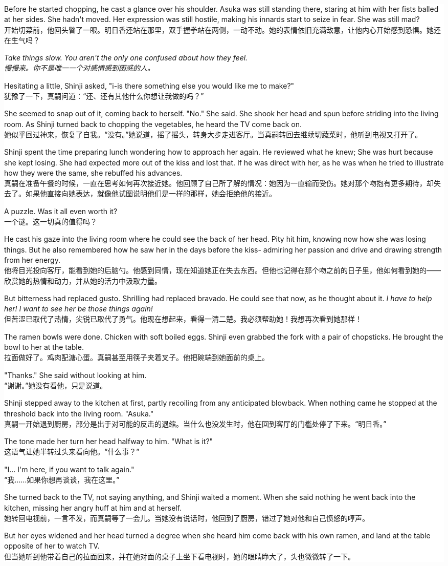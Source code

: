 Before he started chopping, he cast a glance over his shoulder. Asuka was still standing there, staring at him with her fists balled at her sides. She hadn't moved. Her expression was still hostile, making his innards start to seize in fear. She was still mad?  
开始切菜前，他回头瞥了一眼。明日香还站在那里，双手握拳站在两侧，一动不动。她的表情依旧充满敌意，让他内心开始感到恐惧。她还在生气吗？

_Take things slow. You aren't the only one confused about how they feel.  
慢慢来。你不是唯一一个对感情感到困惑的人。_

Hesitating a little, Shinji asked, "i-is there something else you would like me to make?"  
犹豫了一下，真嗣问道：“还、还有其他什么你想让我做的吗？”

She seemed to snap out of it, coming back to herself. "No." She said. She shook her head and spun before striding into the living room. As Shinji turned back to chopping the vegetables, he heard the TV come back on.  
她似乎回过神来，恢复了自我。“没有。”她说道，摇了摇头，转身大步走进客厅。当真嗣转回去继续切蔬菜时，他听到电视又打开了。

Shinji spent the time preparing lunch wondering how to approach her again. He reviewed what he knew; She was hurt because she kept losing. She had expected more out of the kiss and lost that. If he was direct with her, as he was when he tried to illustrate how they were the same, she rebuffed his advances.  
真嗣在准备午餐的时候，一直在思考如何再次接近她。他回顾了自己所了解的情况：她因为一直输而受伤。她对那个吻抱有更多期待，却失去了。如果他直接向她表达，就像他试图说明他们是一样的那样，她会拒绝他的接近。

A puzzle. Was it all even worth it?  
一个谜。这一切真的值得吗？

He cast his gaze into the living room where he could see the back of her head. Pity hit him, knowing now how she was losing things. But he also remembered how he saw her in the days before the kiss- admiring her passion and drive and drawing strength from her energy.  
他将目光投向客厅，能看到她的后脑勺。他感到同情，现在知道她正在失去东西。但他也记得在那个吻之前的日子里，他如何看到她的——欣赏她的热情和动力，并从她的活力中汲取力量。

But bitterness had replaced gusto. Shrilling had replaced bravado. He could see that now, as he thought about it. _I have to help her! I want to see her be those things again!_  
但苦涩已取代了热情，尖锐已取代了勇气。他现在想起来，看得一清二楚。我必须帮助她！我想再次看到她那样！

The ramen bowls were done. Chicken with soft boiled eggs. Shinji even grabbed the fork with a pair of chopsticks. He brought the bowl to her at the table.  
拉面做好了。鸡肉配溏心蛋。真嗣甚至用筷子夹着叉子。他把碗端到她面前的桌上。

"Thanks." She said without looking at him.  
“谢谢。”她没有看他，只是说道。

Shinji stepped away to the kitchen at first, partly recoiling from any anticipated blowback. When nothing came he stopped at the threshold back into the living room. "Asuka."  
真嗣一开始退到厨房，部分是出于对可能的反击的退缩。当什么也没发生时，他在回到客厅的门槛处停了下来。“明日香。”

The tone made her turn her head halfway to him. "What is it?"  
这语气让她半转过头来看向他。“什么事？”

"I… I'm here, if you want to talk again."  
“我……如果你想再谈谈，我在这里。”

She turned back to the TV, not saying anything, and Shinji waited a moment. When she said nothing he went back into the kitchen, missing her angry huff at him and at herself.  
她转回电视前，一言不发，而真嗣等了一会儿。当她没有说话时，他回到了厨房，错过了她对他和自己愤怒的哼声。

But her eyes widened and her head turned a degree when she heard him come back with his own ramen, and land at the table opposite of her to watch TV.  
但当她听到他带着自己的拉面回来，并在她对面的桌子上坐下看电视时，她的眼睛睁大了，头也微微转了一下。
